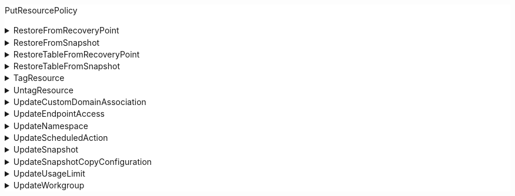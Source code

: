 PutResourcePolicy
</summary></details>
<details><summary>
RestoreFromRecoveryPoint
</summary></details>
<details><summary>
RestoreFromSnapshot
</summary></details>
<details><summary>
RestoreTableFromRecoveryPoint
</summary></details>
<details><summary>
RestoreTableFromSnapshot
</summary></details>
<details><summary>
TagResource
</summary></details>
<details><summary>
UntagResource
</summary></details>
<details><summary>
UpdateCustomDomainAssociation
</summary></details>
<details><summary>
UpdateEndpointAccess
</summary></details>
<details><summary>
UpdateNamespace
</summary></details>
<details><summary>
UpdateScheduledAction
</summary></details>
<details><summary>
UpdateSnapshot
</summary></details>
<details><summary>
UpdateSnapshotCopyConfiguration
</summary></details>
<details><summary>
UpdateUsageLimit
</summary></details>
<details><summary>
UpdateWorkgroup
</summary></details>

